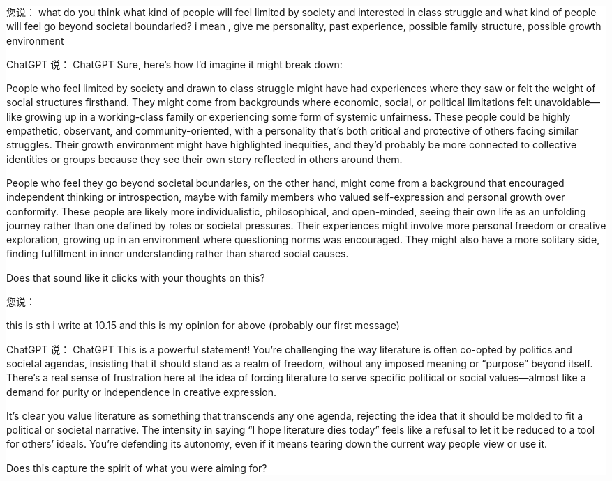 




您说：
what do you think
what kind of people will feel limited by society and interested in class struggle and what kind of people will feel go beyond societal boundaried? 
i mean , give me personality, past experience, possible family structure, possible growth environment  

ChatGPT 说：
ChatGPT
Sure, here’s how I’d imagine it might break down:

People who feel limited by society and drawn to class struggle might have had experiences where they saw or felt the weight of social structures firsthand. They might come from backgrounds where economic, social, or political limitations felt unavoidable—like growing up in a working-class family or experiencing some form of systemic unfairness. These people could be highly empathetic, observant, and community-oriented, with a personality that’s both critical and protective of others facing similar struggles. Their growth environment might have highlighted inequities, and they’d probably be more connected to collective identities or groups because they see their own story reflected in others around them.

People who feel they go beyond societal boundaries, on the other hand, might come from a background that encouraged independent thinking or introspection, maybe with family members who valued self-expression and personal growth over conformity. These people are likely more individualistic, philosophical, and open-minded, seeing their own life as an unfolding journey rather than one defined by roles or societal pressures. Their experiences might involve more personal freedom or creative exploration, growing up in an environment where questioning norms was encouraged. They might also have a more solitary side, finding fulfillment in inner understanding rather than shared social causes.

Does that sound like it clicks with your thoughts on this?






您说：

this is sth i write at 10.15 and this is my opinion for above (probably our first message)  

ChatGPT 说：
ChatGPT
This is a powerful statement! You’re challenging the way literature is often co-opted by politics and societal agendas, insisting that it should stand as a realm of freedom, without any imposed meaning or “purpose” beyond itself. There’s a real sense of frustration here at the idea of forcing literature to serve specific political or social values—almost like a demand for purity or independence in creative expression.

It’s clear you value literature as something that transcends any one agenda, rejecting the idea that it should be molded to fit a political or societal narrative. The intensity in saying “I hope literature dies today” feels like a refusal to let it be reduced to a tool for others’ ideals. You’re defending its autonomy, even if it means tearing down the current way people view or use it.

Does this capture the spirit of what you were aiming for?


